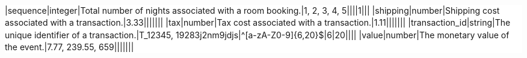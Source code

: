 |sequence|integer|Total number of nights associated with a room booking.|1, 2, 3, 4, 5||||1|||
|shipping|number|Shipping cost associated with a transaction.|3.33|||||||
|tax|number|Tax cost associated with a transaction.|1.11|||||||
|transaction_id|string|The unique identifier of a transaction.|T\_12345, 19283j2nm9jdjs|^[a-zA-Z0-9]{6,20}$|6|20||||
|value|number|The monetary value of the event.|7.77, 239.55, 659|||||||




